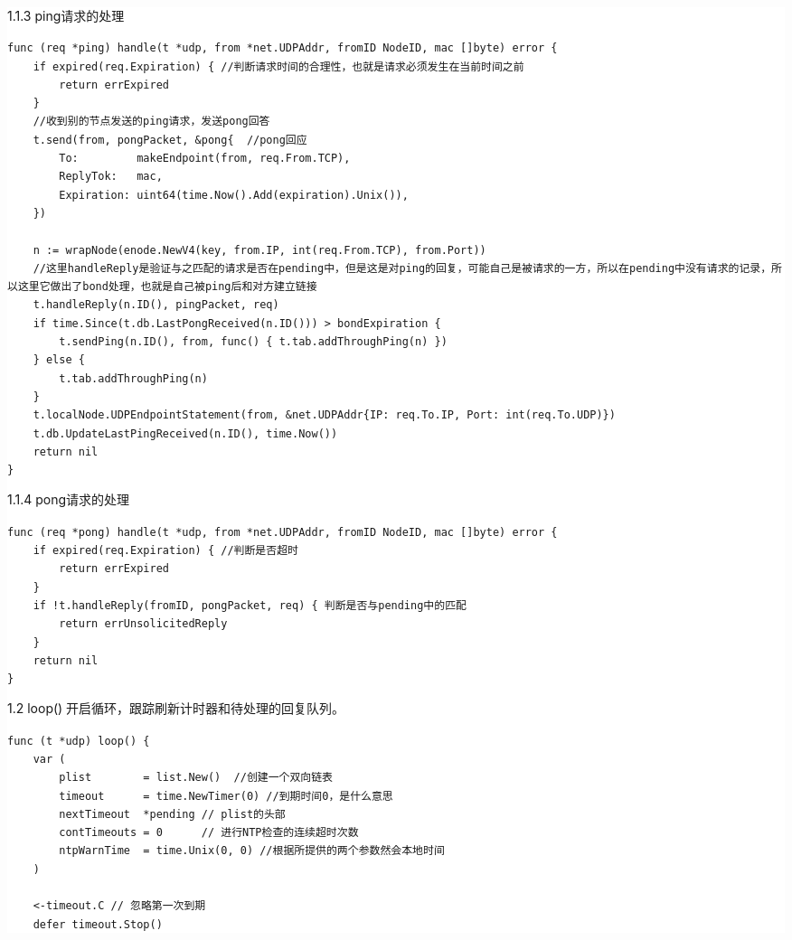 1.1.3 ping请求的处理

	func (req *ping) handle(t *udp, from *net.UDPAddr, fromID NodeID, mac []byte) error {
		if expired(req.Expiration) { //判断请求时间的合理性，也就是请求必须发生在当前时间之前
			return errExpired
		}
		//收到别的节点发送的ping请求，发送pong回答
		t.send(from, pongPacket, &pong{  //pong回应
			To:         makeEndpoint(from, req.From.TCP),
			ReplyTok:   mac,
			Expiration: uint64(time.Now().Add(expiration).Unix()),
		})
		
		n := wrapNode(enode.NewV4(key, from.IP, int(req.From.TCP), from.Port))
		//这里handleReply是验证与之匹配的请求是否在pending中，但是这是对ping的回复，可能自己是被请求的一方，所以在pending中没有请求的记录，所以这里它做出了bond处理，也就是自己被ping后和对方建立链接
		t.handleReply(n.ID(), pingPacket, req)
		if time.Since(t.db.LastPongReceived(n.ID())) > bondExpiration {
			t.sendPing(n.ID(), from, func() { t.tab.addThroughPing(n) })
		} else {
			t.tab.addThroughPing(n)
		}
		t.localNode.UDPEndpointStatement(from, &net.UDPAddr{IP: req.To.IP, Port: int(req.To.UDP)})
		t.db.UpdateLastPingReceived(n.ID(), time.Now())
		return nil
	}


1.1.4 pong请求的处理
	
	func (req *pong) handle(t *udp, from *net.UDPAddr, fromID NodeID, mac []byte) error {
		if expired(req.Expiration) { //判断是否超时
			return errExpired
		}
		if !t.handleReply(fromID, pongPacket, req) { 判断是否与pending中的匹配
			return errUnsolicitedReply
		}
		return nil
	}




1.2 loop()
开启循环，跟踪刷新计时器和待处理的回复队列。

    func (t *udp) loop() {
		var (
			plist        = list.New()  //创建一个双向链表
			timeout      = time.NewTimer(0) //到期时间0，是什么意思
			nextTimeout  *pending // plist的头部
			contTimeouts = 0      // 进行NTP检查的连续超时次数
			ntpWarnTime  = time.Unix(0, 0) //根据所提供的两个参数然会本地时间
		)
		
		<-timeout.C // 忽略第一次到期
		defer timeout.Stop()
	